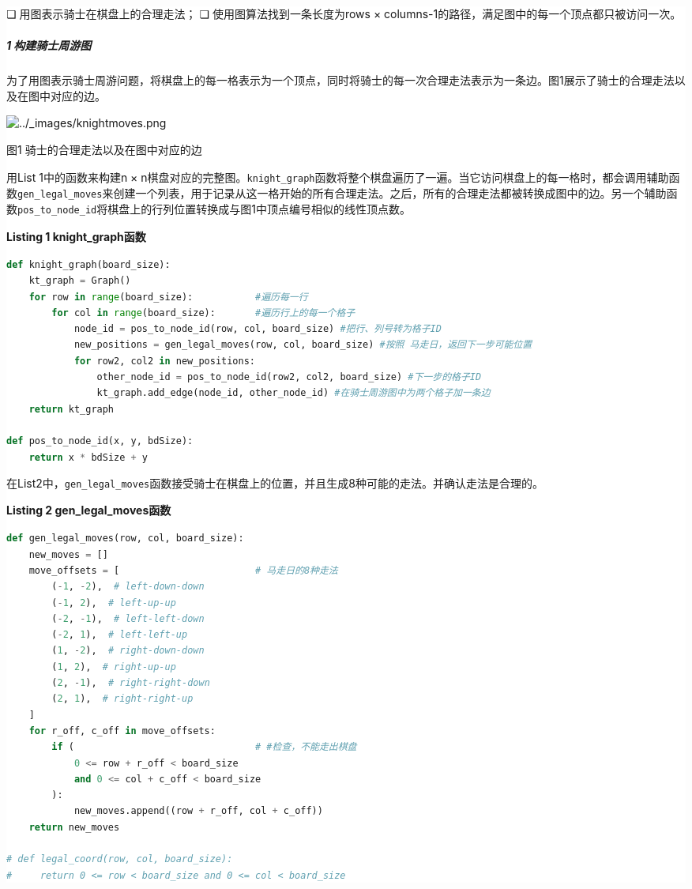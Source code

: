❏ 用图表示骑士在棋盘上的合理走法；
❏ 使用图算法找到一条长度为rows × columns-1的路径，满足图中的每一个顶点都只被访问一次。

##### 1 构建骑士周游图

为了用图表示骑士周游问题，将棋盘上的每一格表示为一个顶点，同时将骑士的每一次合理走法表示为一条边。图1展示了骑士的合理走法以及在图中对应的边。



![../_images/knightmoves.png](https://raw.githubusercontent.com/GMyhf/img/main/img/202404110007738.png)

图1 骑士的合理走法以及在图中对应的边



用List 1中的函数来构建n × n棋盘对应的完整图。`knight_graph`函数将整个棋盘遍历了一遍。当它访问棋盘上的每一格时，都会调用辅助函数`gen_legal_moves`来创建一个列表，用于记录从这一格开始的所有合理走法。之后，所有的合理走法都被转换成图中的边。另一个辅助函数`pos_to_node_id`将棋盘上的行列位置转换成与图1中顶点编号相似的线性顶点数。

**Listing 1 knight_graph函数**

```python
def knight_graph(board_size):
    kt_graph = Graph()
    for row in range(board_size):           #遍历每一行
        for col in range(board_size):       #遍历行上的每一个格子
            node_id = pos_to_node_id(row, col, board_size) #把行、列号转为格子ID
            new_positions = gen_legal_moves(row, col, board_size) #按照 马走日，返回下一步可能位置
            for row2, col2 in new_positions:
                other_node_id = pos_to_node_id(row2, col2, board_size) #下一步的格子ID
                kt_graph.add_edge(node_id, other_node_id) #在骑士周游图中为两个格子加一条边
    return kt_graph

def pos_to_node_id(x, y, bdSize):
    return x * bdSize + y
```



在List2中，`gen_legal_moves`函数接受骑士在棋盘上的位置，并且生成8种可能的走法。并确认走法是合理的。

**Listing 2 gen_legal_moves函数**

```python
def gen_legal_moves(row, col, board_size):
    new_moves = []
    move_offsets = [                        # 马走日的8种走法
        (-1, -2),  # left-down-down
        (-1, 2),  # left-up-up
        (-2, -1),  # left-left-down
        (-2, 1),  # left-left-up
        (1, -2),  # right-down-down
        (1, 2),  # right-up-up
        (2, -1),  # right-right-down
        (2, 1),  # right-right-up
    ]
    for r_off, c_off in move_offsets:
        if (                                # #检查，不能走出棋盘
            0 <= row + r_off < board_size
            and 0 <= col + c_off < board_size
        ):
            new_moves.append((row + r_off, col + c_off))
    return new_moves

# def legal_coord(row, col, board_size):
#     return 0 <= row < board_size and 0 <= col < board_size
```
